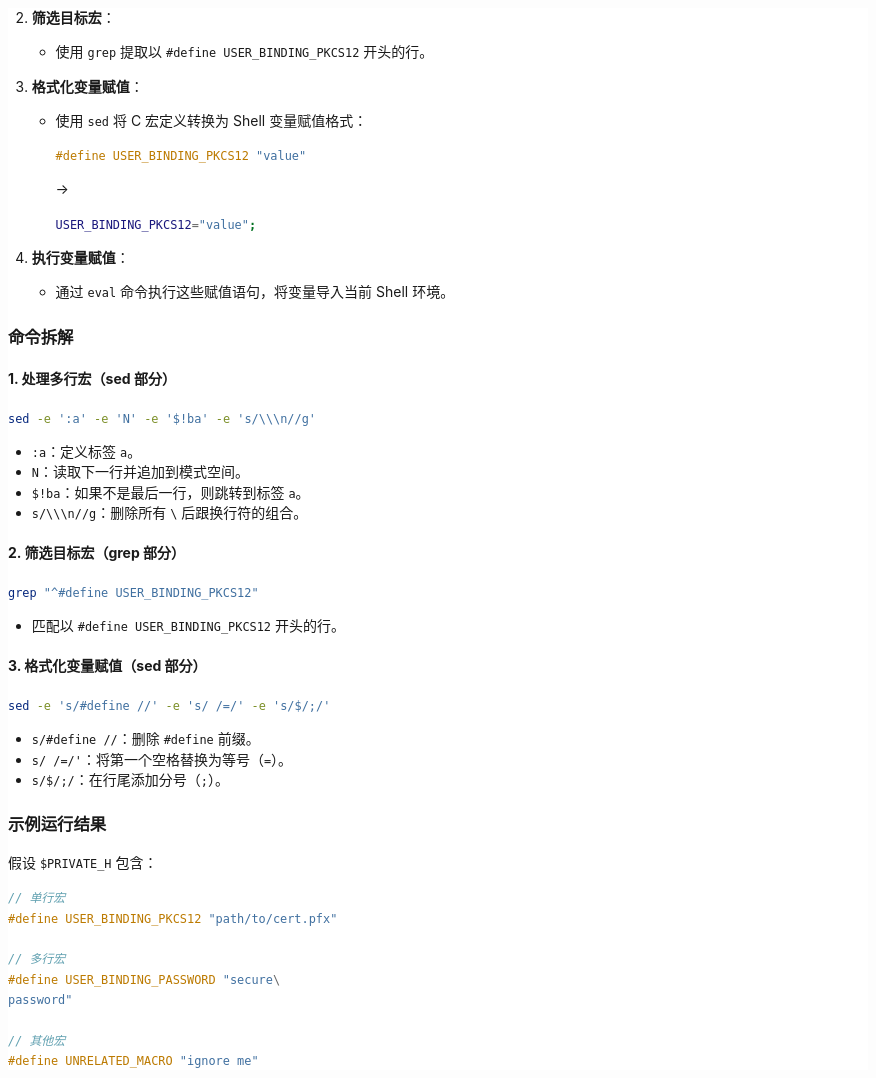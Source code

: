 2. **筛选目标宏**：
   - 使用 `grep` 提取以 `#define USER_BINDING_PKCS12` 开头的行。

3. **格式化变量赋值**：
   - 使用 `sed` 将 C 宏定义转换为 Shell 变量赋值格式：
     ```c
     #define USER_BINDING_PKCS12 "value"
     ```
     →
     ```bash
     USER_BINDING_PKCS12="value";
     ```

4. **执行变量赋值**：
   - 通过 `eval` 命令执行这些赋值语句，将变量导入当前 Shell 环境。


### **命令拆解**
#### **1. 处理多行宏（sed 部分）**
```bash
sed -e ':a' -e 'N' -e '$!ba' -e 's/\\\n//g'
```
- `:a`：定义标签 `a`。
- `N`：读取下一行并追加到模式空间。
- `$!ba`：如果不是最后一行，则跳转到标签 `a`。
- `s/\\\n//g`：删除所有 `\` 后跟换行符的组合。

#### **2. 筛选目标宏（grep 部分）**
```bash
grep "^#define USER_BINDING_PKCS12"
```
- 匹配以 `#define USER_BINDING_PKCS12` 开头的行。

#### **3. 格式化变量赋值（sed 部分）**
```bash
sed -e 's/#define //' -e 's/ /=/' -e 's/$/;/'
```
- `s/#define //`：删除 `#define` 前缀。
- `s/ /=/'`：将第一个空格替换为等号（`=`）。
- `s/$/;/`：在行尾添加分号（`;`）。


### **示例运行结果**
假设 `$PRIVATE_H` 包含：
```c
// 单行宏
#define USER_BINDING_PKCS12 "path/to/cert.pfx"

// 多行宏
#define USER_BINDING_PASSWORD "secure\
password"

// 其他宏
#define UNRELATED_MACRO "ignore me"
```
